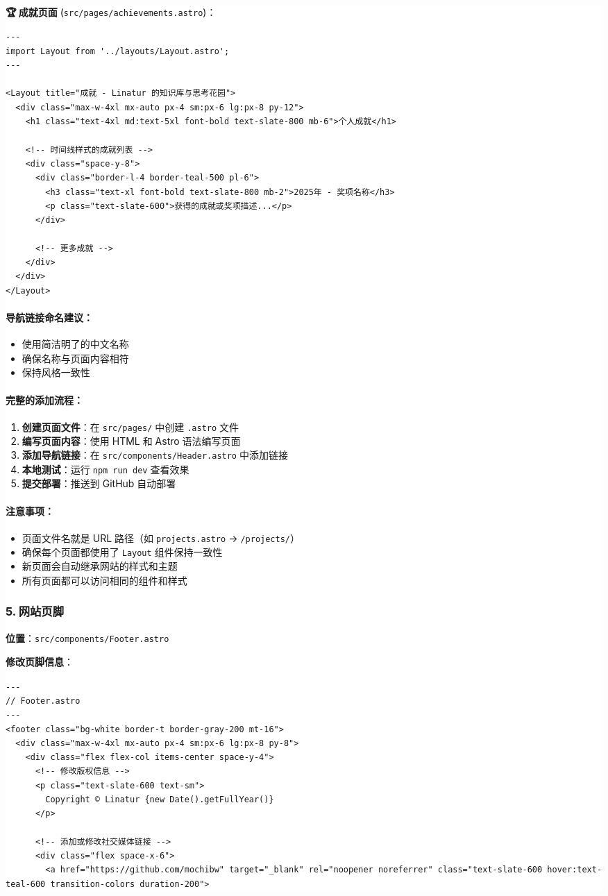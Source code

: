 **🏆 成就页面** (`src/pages/achievements.astro`)：

```astro
---
import Layout from '../layouts/Layout.astro';
---

<Layout title="成就 - Linatur 的知识库与思考花园">
  <div class="max-w-4xl mx-auto px-4 sm:px-6 lg:px-8 py-12">
    <h1 class="text-4xl md:text-5xl font-bold text-slate-800 mb-6">个人成就</h1>

    <!-- 时间线样式的成就列表 -->
    <div class="space-y-8">
      <div class="border-l-4 border-teal-500 pl-6">
        <h3 class="text-xl font-bold text-slate-800 mb-2">2025年 - 奖项名称</h3>
        <p class="text-slate-600">获得的成就或奖项描述...</p>
      </div>

      <!-- 更多成就 -->
    </div>
  </div>
</Layout>
```

#### 导航链接命名建议：

-   使用简洁明了的中文名称
-   确保名称与页面内容相符
-   保持风格一致性

#### 完整的添加流程：

1. **创建页面文件**：在 `src/pages/` 中创建 `.astro` 文件
2. **编写页面内容**：使用 HTML 和 Astro 语法编写页面
3. **添加导航链接**：在 `src/components/Header.astro` 中添加链接
4. **本地测试**：运行 `npm run dev` 查看效果
5. **提交部署**：推送到 GitHub 自动部署

#### 注意事项：

-   页面文件名就是 URL 路径（如 `projects.astro` → `/projects/`）
-   确保每个页面都使用了 `Layout` 组件保持一致性
-   新页面会自动继承网站的样式和主题
-   所有页面都可以访问相同的组件和样式

### 5. **网站页脚**

**位置**：`src/components/Footer.astro`

**修改页脚信息**：

```astro
---
// Footer.astro
---
<footer class="bg-white border-t border-gray-200 mt-16">
  <div class="max-w-4xl mx-auto px-4 sm:px-6 lg:px-8 py-8">
    <div class="flex flex-col items-center space-y-4">
      <!-- 修改版权信息 -->
      <p class="text-slate-600 text-sm">
        Copyright © Linatur {new Date().getFullYear()}
      </p>

      <!-- 添加或修改社交媒体链接 -->
      <div class="flex space-x-6">
        <a href="https://github.com/mochibw" target="_blank" rel="noopener noreferrer" class="text-slate-600 hover:text-teal-600 transition-colors duration-200">
```